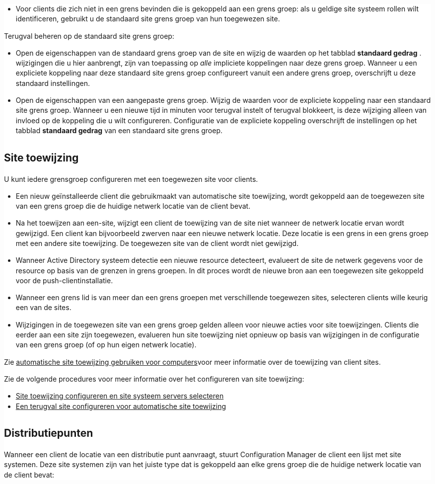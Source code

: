 - Voor clients die zich niet in een grens bevinden die is gekoppeld aan een grens groep: als u geldige site systeem rollen wilt identificeren, gebruikt u de standaard site grens groep van hun toegewezen site.  

Terugval beheren op de standaard site grens groep:  

- Open de eigenschappen van de standaard grens groep van de site en wijzig de waarden op het tabblad **standaard gedrag** . wijzigingen die u hier aanbrengt, zijn van toepassing op *alle* impliciete koppelingen naar deze grens groep. Wanneer u een expliciete koppeling naar deze standaard site grens groep configureert vanuit een andere grens groep, overschrijft u deze standaard instellingen.  

- Open de eigenschappen van een aangepaste grens groep. Wijzig de waarden voor de expliciete koppeling naar een standaard site grens groep. Wanneer u een nieuwe tijd in minuten voor terugval instelt of terugval blokkeert, is deze wijziging alleen van invloed op de koppeling die u wilt configureren. Configuratie van de expliciete koppeling overschrijft de instellingen op het tabblad **standaard gedrag** van een standaard site grens groep.  

## <a name="site-assignment"></a>Site toewijzing  

U kunt iedere grensgroep configureren met een toegewezen site voor clients.  

- Een nieuw geïnstalleerde client die gebruikmaakt van automatische site toewijzing, wordt gekoppeld aan de toegewezen site van een grens groep die de huidige netwerk locatie van de client bevat.  

- Na het toewijzen aan een-site, wijzigt een client de toewijzing van de site niet wanneer de netwerk locatie ervan wordt gewijzigd. Een client kan bijvoorbeeld zwerven naar een nieuwe netwerk locatie. Deze locatie is een grens in een grens groep met een andere site toewijzing. De toegewezen site van de client wordt niet gewijzigd.  

- Wanneer Active Directory systeem detectie een nieuwe resource detecteert, evalueert de site de netwerk gegevens voor de resource op basis van de grenzen in grens groepen. In dit proces wordt de nieuwe bron aan een toegewezen site gekoppeld voor de push-clientinstallatie.  

- Wanneer een grens lid is van meer dan een grens groepen met verschillende toegewezen sites, selecteren clients wille keurig een van de sites.  

- Wijzigingen in de toegewezen site van een grens groep gelden alleen voor nieuwe acties voor site toewijzingen. Clients die eerder aan een site zijn toegewezen, evalueren hun site toewijzing niet opnieuw op basis van wijzigingen in de configuratie van een grens groep (of op hun eigen netwerk locatie).  

Zie [automatische site toewijzing gebruiken voor computers](../../../clients/deploy/assign-clients-to-a-site.md#BKMK_AutomaticAssignment)voor meer informatie over de toewijzing van client sites.  

Zie de volgende procedures voor meer informatie over het configureren van site toewijzing:

- [Site toewijzing configureren en site systeem servers selecteren](boundary-group-procedures.md#bkmk_references)
- [Een terugval site configureren voor automatische site toewijzing](boundary-group-procedures.md#bkmk_site-fallback)

## <a name="distribution-points"></a>Distributiepunten

Wanneer een client de locatie van een distributie punt aanvraagt, stuurt Configuration Manager de client een lijst met site systemen. Deze site systemen zijn van het juiste type dat is gekoppeld aan elke grens groep die de huidige netwerk locatie van de client bevat:
